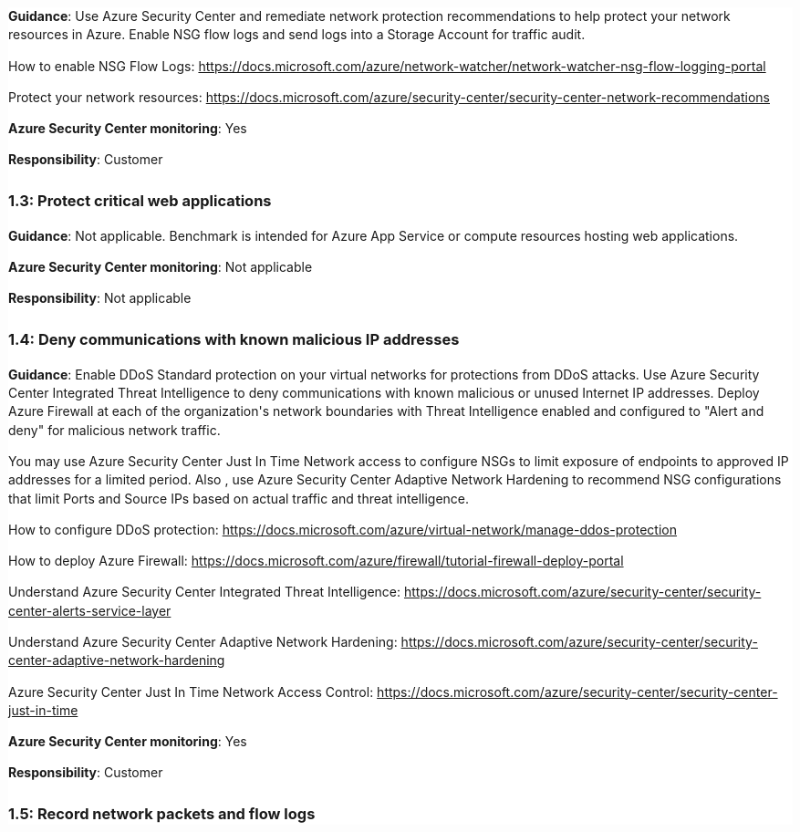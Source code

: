 **Guidance**: Use Azure Security Center and remediate network protection recommendations to help protect your network resources in Azure. Enable NSG flow logs and send logs into a Storage Account for traffic audit.

How to enable NSG Flow Logs: https://docs.microsoft.com/azure/network-watcher/network-watcher-nsg-flow-logging-portal

Protect your network resources: https://docs.microsoft.com/azure/security-center/security-center-network-recommendations



**Azure Security Center monitoring**: Yes

**Responsibility**: Customer

### 1.3: Protect critical web applications

**Guidance**: Not applicable. Benchmark is intended for Azure App Service or compute resources hosting web applications.

**Azure Security Center monitoring**: Not applicable

**Responsibility**: Not applicable

### 1.4: Deny communications with known malicious IP addresses

**Guidance**: Enable DDoS Standard protection on your virtual networks for protections from DDoS attacks. Use Azure Security Center Integrated Threat Intelligence to deny communications with known malicious or unused Internet IP addresses.  Deploy Azure Firewall at each of the organization's network boundaries with Threat Intelligence enabled and configured to "Alert and deny" for malicious network traffic.​

You may use Azure Security Center Just In Time Network access to configure NSGs to limit exposure of endpoints to approved IP addresses for a limited period.​ Also , use Azure Security Center Adaptive Network Hardening to recommend NSG configurations that limit Ports and Source IPs based on actual traffic and threat intelligence.​

How to configure DDoS protection:  https://docs.microsoft.com/azure/virtual-network/manage-ddos-protection

How to deploy Azure Firewall:​ https://docs.microsoft.com/azure/firewall/tutorial-firewall-deploy-portal

Understand Azure Security Center Integrated Threat Intelligence:​ https://docs.microsoft.com/azure/security-center/security-center-alerts-service-layer

Understand Azure Security Center Adaptive Network Hardening​: https://docs.microsoft.com/azure/security-center/security-center-adaptive-network-hardening

Azure Security Center Just In Time Network Access Control​: https://docs.microsoft.com/azure/security-center/security-center-just-in-time


**Azure Security Center monitoring**: Yes

**Responsibility**: Customer

### 1.5: Record network packets and flow logs
